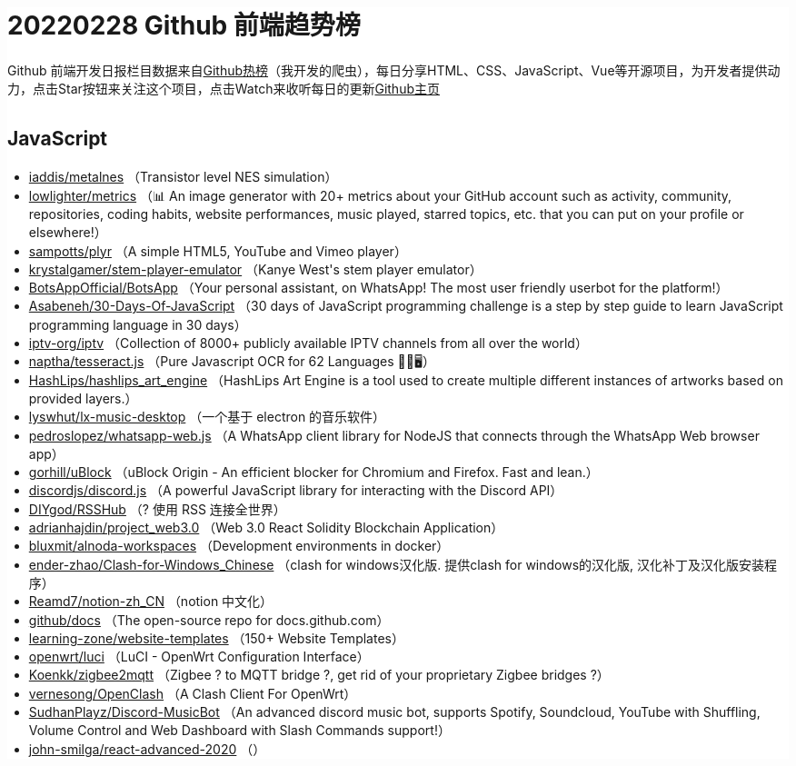 # 20220228 Github 前端趋势榜

Github 前端开发日报栏目数据来自[Github热榜](http://news.caibaojian.com.cn/)（我开发的爬虫），每日分享HTML、CSS、JavaScript、Vue等开源项目，为开发者提供动力，点击Star按钮来关注这个项目，点击Watch来收听每日的更新[Github主页](https://github.com/kujian/githubTrending)
## JavaScript

* [iaddis/metalnes](https://github.com/iaddis/metalnes) （Transistor level NES simulation）
* [lowlighter/metrics](https://github.com/lowlighter/metrics) （&#x1f4ca; An image generator with 20+ metrics about your GitHub account such as activity, community, repositories, coding habits, website performances, music played, starred topics, etc. that you can put on your profile or elsewhere!）
* [sampotts/plyr](https://github.com/sampotts/plyr) （A simple HTML5, YouTube and Vimeo player）
* [krystalgamer/stem-player-emulator](https://github.com/krystalgamer/stem-player-emulator) （Kanye West's stem player emulator）
* [BotsAppOfficial/BotsApp](https://github.com/BotsAppOfficial/BotsApp) （Your personal assistant, on WhatsApp! The most user friendly userbot for the platform!）
* [Asabeneh/30-Days-Of-JavaScript](https://github.com/Asabeneh/30-Days-Of-JavaScript) （30 days of JavaScript programming challenge is a step by step guide to learn JavaScript programming language in 30 days）
* [iptv-org/iptv](https://github.com/iptv-org/iptv) （Collection of 8000+ publicly available IPTV channels from all over the world）
* [naptha/tesseract.js](https://github.com/naptha/tesseract.js) （Pure Javascript OCR for 62 Languages &#x1f4d6;&#x1f389;&#x1f5a5;）
* [HashLips/hashlips_art_engine](https://github.com/HashLips/hashlips_art_engine) （HashLips Art Engine is a tool used to create multiple different instances of artworks based on provided layers.）
* [lyswhut/lx-music-desktop](https://github.com/lyswhut/lx-music-desktop) （一个基于 electron 的音乐软件）
* [pedroslopez/whatsapp-web.js](https://github.com/pedroslopez/whatsapp-web.js) （A WhatsApp client library for NodeJS that connects through the WhatsApp Web browser app）
* [gorhill/uBlock](https://github.com/gorhill/uBlock) （uBlock Origin - An efficient blocker for Chromium and Firefox. Fast and lean.）
* [discordjs/discord.js](https://github.com/discordjs/discord.js) （A powerful JavaScript library for interacting with the Discord API）
* [DIYgod/RSSHub](https://github.com/DIYgod/RSSHub) （? 使用 RSS 连接全世界）
* [adrianhajdin/project_web3.0](https://github.com/adrianhajdin/project_web3.0) （Web 3.0 React Solidity Blockchain Application）
* [bluxmit/alnoda-workspaces](https://github.com/bluxmit/alnoda-workspaces) （Development environments in docker）
* [ender-zhao/Clash-for-Windows_Chinese](https://github.com/ender-zhao/Clash-for-Windows_Chinese) （clash for windows汉化版. 提供clash for windows的汉化版, 汉化补丁及汉化版安装程序）
* [Reamd7/notion-zh_CN](https://github.com/Reamd7/notion-zh_CN) （notion 中文化）
* [github/docs](https://github.com/github/docs) （The open-source repo for docs.github.com）
* [learning-zone/website-templates](https://github.com/learning-zone/website-templates) （150+ Website Templates）
* [openwrt/luci](https://github.com/openwrt/luci) （LuCI - OpenWrt Configuration Interface）
* [Koenkk/zigbee2mqtt](https://github.com/Koenkk/zigbee2mqtt) （Zigbee ? to MQTT bridge ?, get rid of your proprietary Zigbee bridges ?）
* [vernesong/OpenClash](https://github.com/vernesong/OpenClash) （A Clash Client For OpenWrt）
* [SudhanPlayz/Discord-MusicBot](https://github.com/SudhanPlayz/Discord-MusicBot) （An advanced discord music bot, supports Spotify, Soundcloud, YouTube with Shuffling, Volume Control and Web Dashboard with Slash Commands support!）
* [john-smilga/react-advanced-2020](https://github.com/john-smilga/react-advanced-2020) （）
